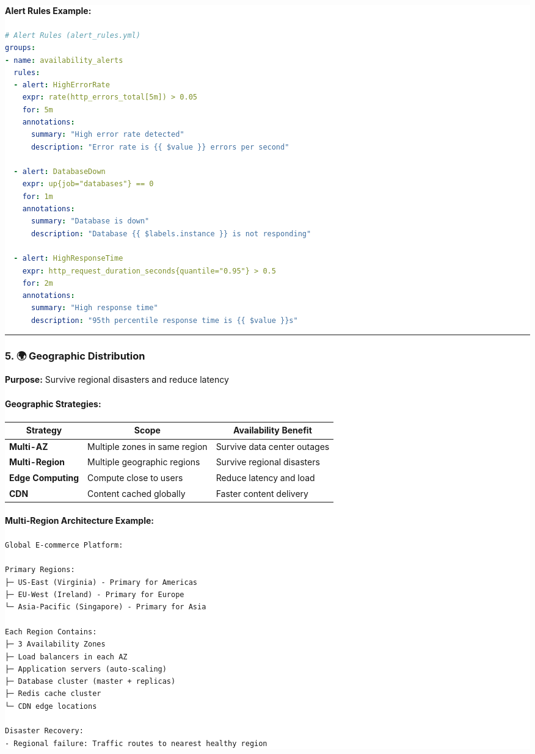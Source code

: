 #### **Alert Rules Example:**
```yaml
# Alert Rules (alert_rules.yml)
groups:
- name: availability_alerts
  rules:
  - alert: HighErrorRate
    expr: rate(http_errors_total[5m]) > 0.05
    for: 5m
    annotations:
      summary: "High error rate detected"
      description: "Error rate is {{ $value }} errors per second"
      
  - alert: DatabaseDown
    expr: up{job="databases"} == 0
    for: 1m
    annotations:
      summary: "Database is down"
      description: "Database {{ $labels.instance }} is not responding"
      
  - alert: HighResponseTime
    expr: http_request_duration_seconds{quantile="0.95"} > 0.5
    for: 2m
    annotations:
      summary: "High response time"  
      description: "95th percentile response time is {{ $value }}s"
```

---

### 5. 🌍 Geographic Distribution

**Purpose:** Survive regional disasters and reduce latency

#### **Geographic Strategies:**

| Strategy | Scope | Availability Benefit |
|----------|--------|-------------------|
| **Multi-AZ** | Multiple zones in same region | Survive data center outages |
| **Multi-Region** | Multiple geographic regions | Survive regional disasters |
| **Edge Computing** | Compute close to users | Reduce latency and load |
| **CDN** | Content cached globally | Faster content delivery |

#### **Multi-Region Architecture Example:**
```
Global E-commerce Platform:

Primary Regions:
├─ US-East (Virginia) - Primary for Americas
├─ EU-West (Ireland) - Primary for Europe  
└─ Asia-Pacific (Singapore) - Primary for Asia

Each Region Contains:
├─ 3 Availability Zones
├─ Load balancers in each AZ
├─ Application servers (auto-scaling)
├─ Database cluster (master + replicas)
├─ Redis cache cluster
└─ CDN edge locations

Disaster Recovery:
- Regional failure: Traffic routes to nearest healthy region
```